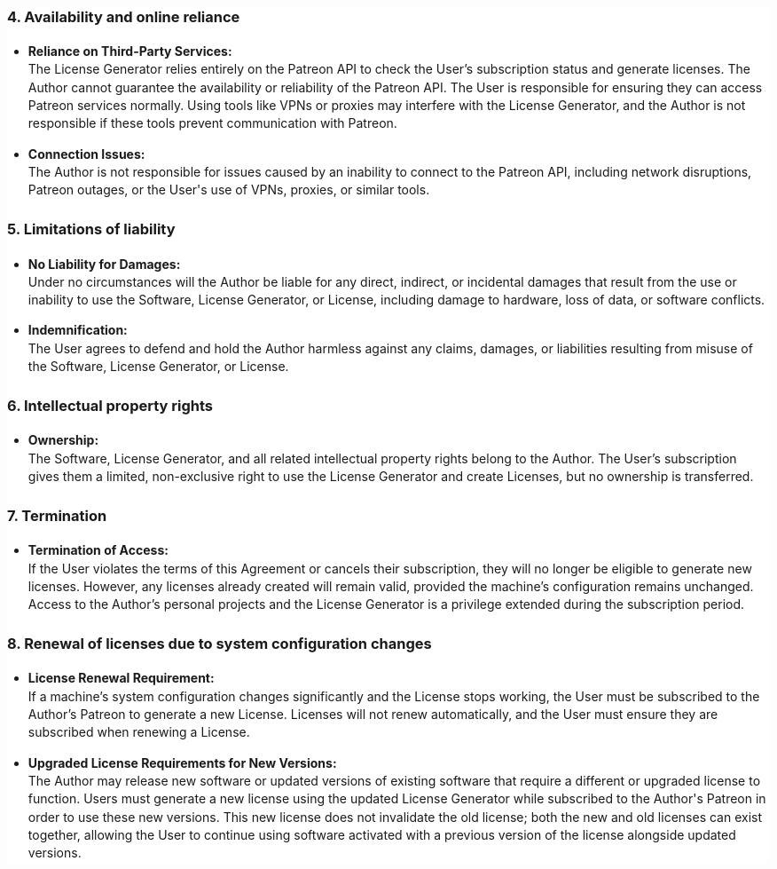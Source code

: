 ### 4. Availability and online reliance

* **Reliance on Third-Party Services:**\
  The License Generator relies entirely on the Patreon API to check the User’s subscription status and generate licenses. The Author cannot guarantee the availability or reliability of the Patreon API. The User is responsible for ensuring they can access Patreon services normally. Using tools like VPNs or proxies may interfere with the License Generator, and the Author is not responsible if these tools prevent communication with Patreon.

* **Connection Issues:**\
  The Author is not responsible for issues caused by an inability to connect to the Patreon API, including network disruptions, Patreon outages, or the User's use of VPNs, proxies, or similar tools.

### 5. Limitations of liability

* **No Liability for Damages:**\
  Under no circumstances will the Author be liable for any direct, indirect, or incidental damages that result from the use or inability to use the Software, License Generator, or License, including damage to hardware, loss of data, or software conflicts.

* **Indemnification:**\
  The User agrees to defend and hold the Author harmless against any claims, damages, or liabilities resulting from misuse of the Software, License Generator, or License.

### 6. Intellectual property rights

* **Ownership:**\
  The Software, License Generator, and all related intellectual property rights belong to the Author. The User’s subscription gives them a limited, non-exclusive right to use the License Generator and create Licenses, but no ownership is transferred.

### 7. Termination

* **Termination of Access:**\
  If the User violates the terms of this Agreement or cancels their subscription, they will no longer be eligible to generate new licenses. However, any licenses already created will remain valid, provided the machine’s configuration remains unchanged. Access to the Author’s personal projects and the License Generator is a privilege extended during the subscription period.

### 8. Renewal of licenses due to system configuration changes

* **License Renewal Requirement:**\
  If a machine’s system configuration changes significantly and the License stops working, the User must be subscribed to the Author’s Patreon to generate a new License. Licenses will not renew automatically, and the User must ensure they are subscribed when renewing a License.

* **Upgraded License Requirements for New Versions:**\
  The Author may release new software or updated versions of existing software that require a different or upgraded license to function. Users must generate a new license using the updated License Generator while subscribed to the Author's Patreon in order to use these new versions. This new license does not invalidate the old license; both the new and old licenses can exist together, allowing the User to continue using software activated with a previous version of the license alongside updated versions.
